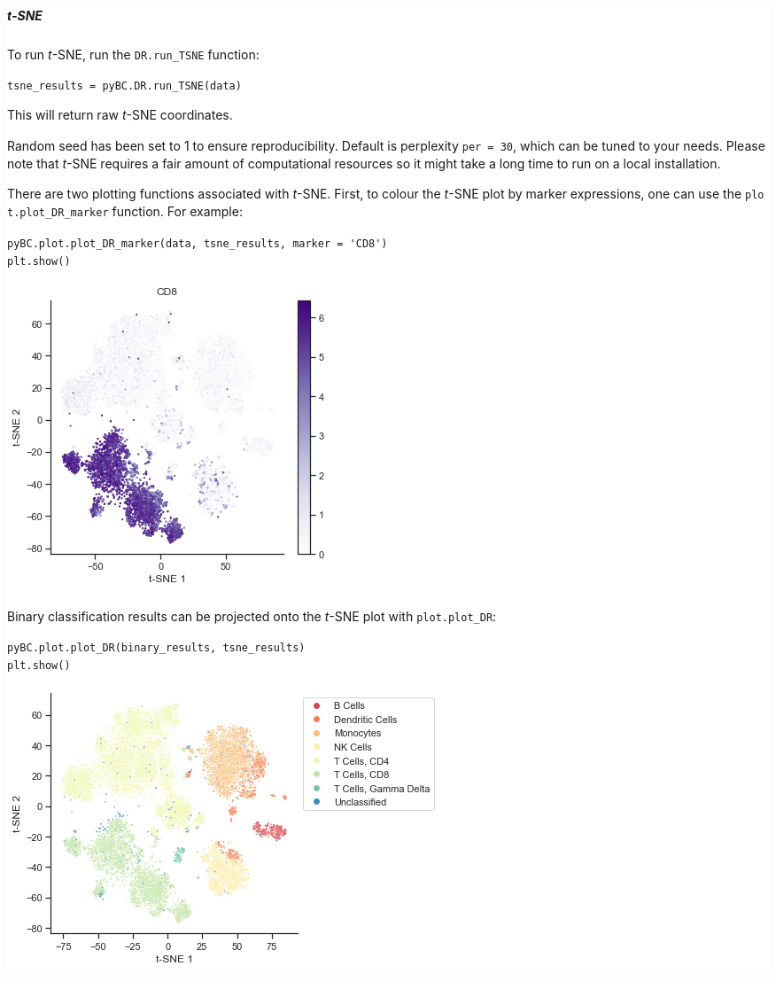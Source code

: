 ##### _t_-SNE
To run _t_-SNE, run the `DR.run_TSNE` function:

```
tsne_results = pyBC.DR.run_TSNE(data)
```

This will return raw _t_-SNE coordinates.

Random seed has been set to 1 to ensure reproducibility. Default is perplexity `per = 30`, which can be tuned to your needs. Please note that _t_-SNE requires a fair amount of computational resources so it might take a long time to run on a local installation.

There are two plotting functions associated with _t_-SNE. First, to colour the _t_-SNE plot by marker expressions, one can use the `plot.plot_DR_marker` function. For example:

```
pyBC.plot.plot_DR_marker(data, tsne_results, marker = 'CD8')
plt.show()
```

![plot_TSNE_marker, CD8](/images/plot_TSNE_marker_CD8.png)

Binary classification results can be projected onto the _t_-SNE plot with `plot.plot_DR`:

```
pyBC.plot.plot_DR(binary_results, tsne_results)
plt.show()
```

![Binary Classification projected on t-SNE](images/plot_TSNE.png)
